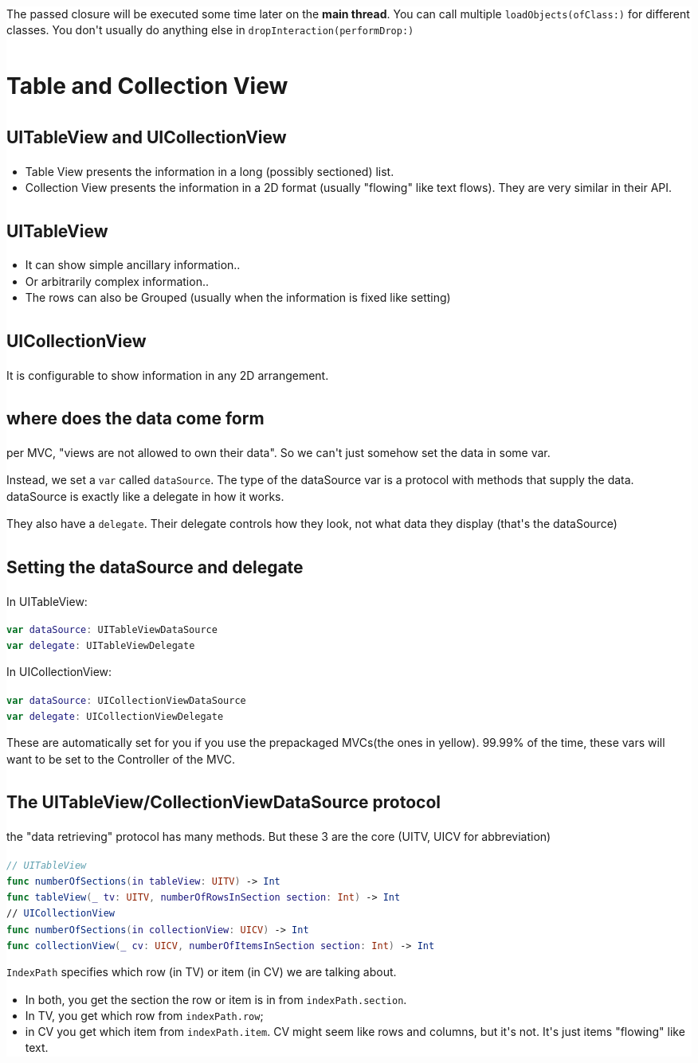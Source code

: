 The passed closure will be executed some time later on the **main thread**. You can call multiple `loadObjects(ofClass:)` for different classes. You don't usually do anything else in `dropInteraction(performDrop:)`

# Table and Collection View

## UITableView and UICollectionView
* Table View presents the information in a long (possibly sectioned) list.
* Collection View presents the information in a 2D format (usually "flowing" like text flows).
They are very similar in their API.

## UITableView
* It can show simple ancillary information.. 
* Or arbitrarily complex information.. 
* The rows can also be Grouped (usually when the information is fixed like setting)

## UICollectionView
It is configurable to show information in any 2D arrangement.

## where does the data come form
per MVC, "views are not allowed to own their data". So we can't just somehow set the data in some var.

Instead, we set a `var` called `dataSource`. The type of the dataSource var is a protocol with methods that supply the data. dataSource is exactly like a delegate in how it works.

They also have a `delegate`. Their delegate controls how they look, not what data they display (that's the dataSource)

## Setting the dataSource and delegate
In UITableView:
```swift
var dataSource: UITableViewDataSource
var delegate: UITableViewDelegate
```
In UICollectionView:
```swift
var dataSource: UICollectionViewDataSource
var delegate: UICollectionViewDelegate
```
These are automatically set for you if you use the prepackaged MVCs(the ones in yellow). 99.99% of the time, these vars will want to be set to the Controller of the MVC.

## The UITableView/CollectionViewDataSource protocol
the "data retrieving" protocol has many methods.
But these 3 are the core (UITV, UICV for abbreviation)
```swift
// UITableView
func numberOfSections(in tableView: UITV) -> Int
func tableView(_ tv: UITV, numberOfRowsInSection section: Int) -> Int
// UICollectionView
func numberOfSections(in collectionView: UICV) -> Int
func collectionView(_ cv: UICV, numberOfItemsInSection section: Int) -> Int
```
`IndexPath` specifies which row (in TV) or item (in CV) we are talking about.
* In both, you get the section the row or item is in from `indexPath.section`. 
* In TV, you get which row from `indexPath.row`;
* in CV you get which item from `indexPath.item`. CV might seem like rows and columns, but it's not. It's just items "flowing" like text.
